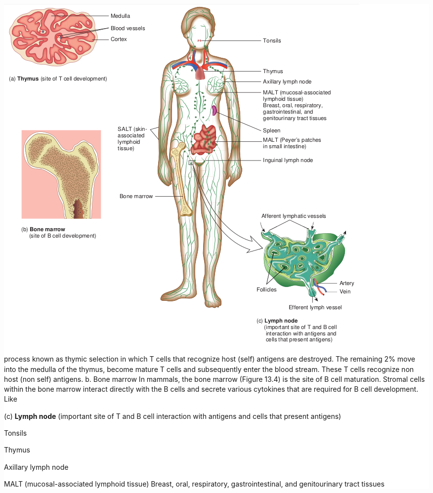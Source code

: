 ![The distribution o  ](13.2.png "")

process known as thymic selection in which T cells that recognize host (self) antigens are destroyed. The remaining 2% move into the medulla of the thymus, become mature T cells and subsequently enter the blood stream. These T cells recognize non host (non self) antigens. b. Bone marrow In mammals, the bone marrow (Figure 13.4) is the site of B cell maturation. Stromal cells within the bone marrow interact directly with the B cells and secrete various cytokines that are required for B cell development. Like

(c) **Lymph node** (important site of T and B cell interaction with antigens and cells that present antigens)

Tonsils

Thymus

Axillary lymph node

MALT (mucosal-associated lymphoid tissue) Breast, oral, respiratory, gastrointestinal, and genitourinary tract tissues
